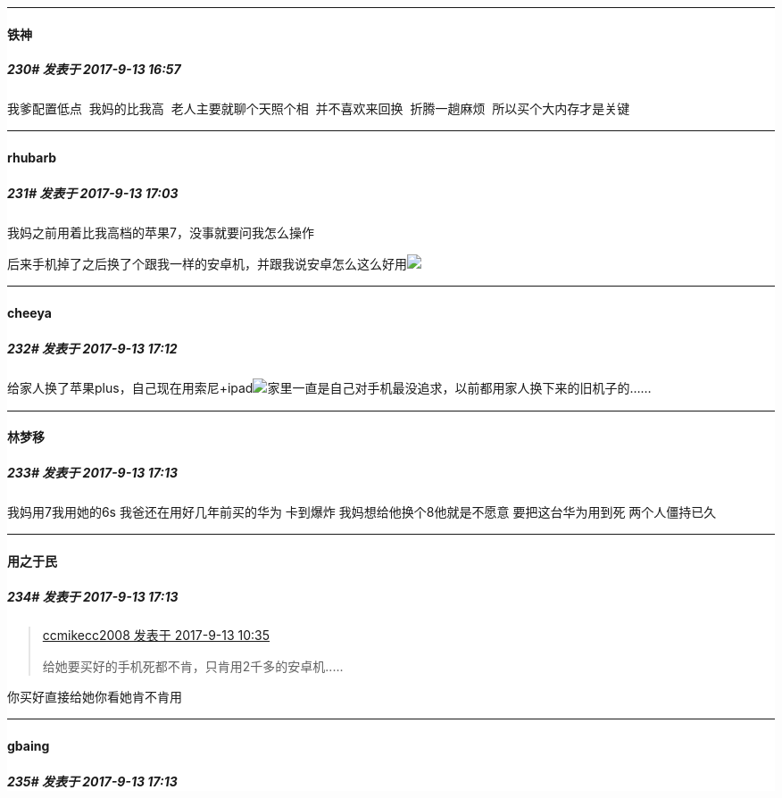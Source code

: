 
-----

####  铁神  
##### 230#       发表于 2017-9-13 16:57


我爹配置低点  我妈的比我高  老人主要就聊个天照个相  并不喜欢来回换  折腾一趟麻烦  所以买个大内存才是关键


-----

####  rhubarb  
##### 231#       发表于 2017-9-13 17:03


我妈之前用着比我高档的苹果7，没事就要问我怎么操作

后来手机掉了之后换了个跟我一样的安卓机，并跟我说安卓怎么这么好用<img src="https://static.saraba1st.com/image/smiley/face2017/143.png" referrerpolicy="no-referrer">


-----

####  cheeya  
##### 232#       发表于 2017-9-13 17:12


给家人换了苹果plus，自己现在用索尼+ipad<img src="https://static.saraba1st.com/image/smiley/face2017/074.png" referrerpolicy="no-referrer">家里一直是自己对手机最没追求，以前都用家人换下来的旧机子的……


-----

####  林梦移  
##### 233#       发表于 2017-9-13 17:13


我妈用7我用她的6s
我爸还在用好几年前买的华为 卡到爆炸 我妈想给他换个8他就是不愿意 要把这台华为用到死 两个人僵持已久


-----

####  用之于民  
##### 234#       发表于 2017-9-13 17:13


<blockquote><a href="httphttps://bbs.saraba1st.com/2b/forum.php?mod=redirect&amp;goto=findpost&amp;pid=37184487&amp;ptid=1546574" target="_blank">ccmikecc2008 发表于 2017-9-13 10:35</a>

给她要买好的手机死都不肯，只肯用2千多的安卓机.....</blockquote>
你买好直接给她你看她肯不肯用


-----

####  gbaing  
##### 235#       发表于 2017-9-13 17:13
